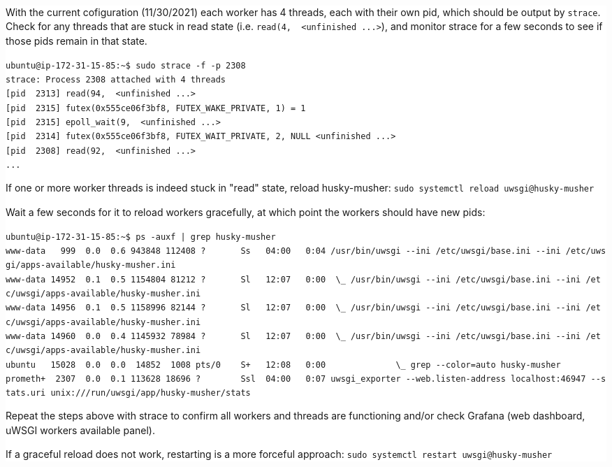 With the current cofiguration (11/30/2021) each worker has 4 threads, each with their own pid, which should be output by `strace`. Check for any threads that are stuck in read state (i.e. `read(4,  <unfinished ...>`), and monitor strace for a few seconds to see if those pids remain in that state.

```
ubuntu@ip-172-31-15-85:~$ sudo strace -f -p 2308
strace: Process 2308 attached with 4 threads
[pid  2313] read(94,  <unfinished ...>
[pid  2315] futex(0x555ce06f3bf8, FUTEX_WAKE_PRIVATE, 1) = 1
[pid  2315] epoll_wait(9,  <unfinished ...>
[pid  2314] futex(0x555ce06f3bf8, FUTEX_WAIT_PRIVATE, 2, NULL <unfinished ...>
[pid  2308] read(92,  <unfinished ...>
...
```

If one or more worker threads is indeed stuck in "read" state, reload husky-musher:
`sudo systemctl reload uwsgi@husky-musher`

Wait a few seconds for it to reload workers gracefully, at which point the workers should have new pids:
```
ubuntu@ip-172-31-15-85:~$ ps -auxf | grep husky-musher
www-data   999  0.0  0.6 943848 112408 ?       Ss   04:00   0:04 /usr/bin/uwsgi --ini /etc/uwsgi/base.ini --ini /etc/uwsgi/apps-available/husky-musher.ini
www-data 14952  0.1  0.5 1154804 81212 ?       Sl   12:07   0:00  \_ /usr/bin/uwsgi --ini /etc/uwsgi/base.ini --ini /etc/uwsgi/apps-available/husky-musher.ini
www-data 14956  0.1  0.5 1158996 82144 ?       Sl   12:07   0:00  \_ /usr/bin/uwsgi --ini /etc/uwsgi/base.ini --ini /etc/uwsgi/apps-available/husky-musher.ini
www-data 14960  0.0  0.4 1145932 78984 ?       Sl   12:07   0:00  \_ /usr/bin/uwsgi --ini /etc/uwsgi/base.ini --ini /etc/uwsgi/apps-available/husky-musher.ini
ubuntu   15028  0.0  0.0  14852  1008 pts/0    S+   12:08   0:00              \_ grep --color=auto husky-musher
prometh+  2307  0.0  0.1 113628 18696 ?        Ssl  04:00   0:07 uwsgi_exporter --web.listen-address localhost:46947 --stats.uri unix:///run/uwsgi/app/husky-musher/stats
```

Repeat the steps above with strace to confirm all workers and threads are functioning and/or check Grafana (web dashboard, uWSGI workers available panel).

If a graceful reload does not work, restarting is a more forceful approach:
`sudo systemctl restart uwsgi@husky-musher`


[unknown barcode Metabase query]: https://backoffice.seattleflu.org/metabase/question/439